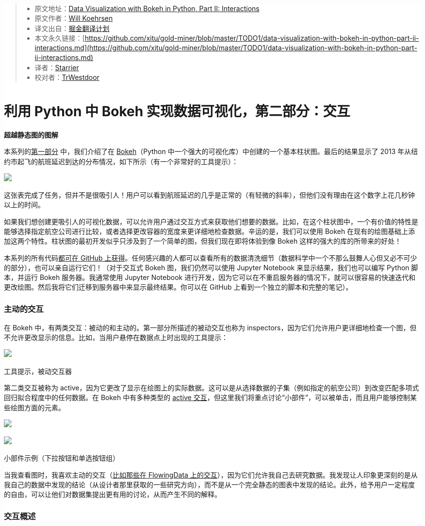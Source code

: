 > * 原文地址：[Data Visualization with Bokeh in Python, Part II: Interactions](https://towardsdatascience.com/data-visualization-with-bokeh-in-python-part-ii-interactions-a4cf994e2512)
> * 原文作者：[Will Koehrsen](https://towardsdatascience.com/@williamkoehrsen?source=post_header_lockup)
> * 译文出自：[掘金翻译计划](https://github.com/xitu/gold-miner)
> * 本文永久链接：[https://github.com/xitu/gold-miner/blob/master/TODO1/data-visualization-with-bokeh-in-python-part-ii-interactions.md](https://github.com/xitu/gold-miner/blob/master/TODO1/data-visualization-with-bokeh-in-python-part-ii-interactions.md)
> * 译者：[Starrier](https://github.com/Starrier)
> * 校对者：[TrWestdoor](https://github.com/TrWestdoor)

# 利用 Python 中 Bokeh 实现数据可视化，第二部分：交互

**超越静态图的图解**

本系列的[第一部分](https://github.com/xitu/gold-miner/blob/master/TODO1/data-visualization-with-bokeh-in-python-part-one-getting-started.md) 中，我们介绍了在 [Bokeh](https://bokeh.pydata.org/en/latest/)（Python 中一个强大的可视化库）中创建的一个基本柱状图。最后的结果显示了 2013 年从纽约市起飞的航班延迟到达的分布情况，如下所示（有一个非常好的工具提示）：

![](https://cdn-images-1.medium.com/max/800/1*rNBU4zoqIk_iEzMGufiRhg.png)

这张表完成了任务，但并不是很吸引人！用户可以看到航班延迟的几乎是正常的（有轻微的斜率），但他们没有理由在这个数字上花几秒钟以上的时间。

如果我们想创建更吸引人的可视化数据，可以允许用户通过交互方式来获取他们想要的数据。比如，在这个柱状图中，一个有价值的特性是能够选择指定航空公司进行比较，或者选择更改容器的宽度来更详细地检查数据。辛运的是，我们可以使用 Bokeh 在现有的绘图基础上添加这两个特性。柱状图的最初开发似乎只涉及到了一个简单的图，但我们现在即将体验到像 Bokeh 这样的强大的库的所带来的好处！

本系列的所有代码[都可在 GitHub 上获得](https://github.com/WillKoehrsen/Bokeh-Python-Visualization/tree/master/interactive)。任何感兴趣的人都可以查看所有的数据清洗细节（数据科学中一个不那么鼓舞人心但又必不可少的部分），也可以亲自运行它们！（对于交互式 Bokeh 图，我们仍然可以使用 Jupyter Notebook 来显示结果，我们也可以编写 Python 脚本，并运行 Bokeh 服务器。我通常使用 Jupyter Notebook 进行开发，因为它可以在不重启服务器的情况下，就可以很容易的快速迭代和更改绘图。然后我将它们迁移到服务器中来显示最终结果。你可以在 GitHub 上看到一个独立的脚本和完整的笔记）。

### 主动的交互

在 Bokeh 中，有两类交互：被动的和主动的。第一部分所描述的被动交互也称为 inspectors，因为它们允许用户更详细地检查一个图，但不允许更改显示的信息。比如，当用户悬停在数据点上时出现的工具提示：

![](https://cdn-images-1.medium.com/max/800/1*3A33DOx2NL0h53SfsgPrzg.png)

工具提示，被动交互器

第二类交互被称为 active，因为它更改了显示在绘图上的实际数据。这可以是从选择数据的子集（例如指定的航空公司）到改变匹配多项式回归拟合程度中的任何数据。在 Bokeh 中有多种类型的 [active 交互](https://bokeh.pydata.org/en/latest/docs/user_guide/interaction.html)，但这里我们将重点讨论“小部件”，可以被单击，而且用户能够控制某些绘图方面的元素。

![](https://cdn-images-1.medium.com/max/600/1*3DV5TiCbiSSmEck5BhOjnQ.png)

![](https://cdn-images-1.medium.com/max/600/1*1lcSC9fMxSd2nqul_twj2Q.png)

小部件示例（下拉按钮和单选按钮组）

当我查看图时，我喜欢主动的交互（[比如那些在 FlowingData 上的交互](http://flowingdata.com/2018/01/23/the-demographics-of-others/)），因为它们允许我自己去研究数据。我发现让人印象更深刻的是从我自己的数据中发现的结论（从设计者那里获取的一些研究方向），而不是从一个完全静态的图表中发现的结论。此外，给予用户一定程度的自由，可以让他们对数据集提出更有用的讨论，从而产生不同的解释。

### 交互概述
